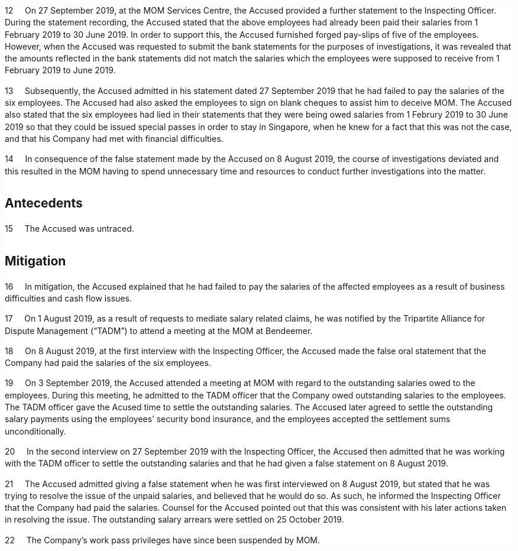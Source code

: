   
  

12     On 27 September 2019, at the MOM Services Centre, the Accused provided a further statement to the Inspecting Officer. During the statement recording, the Accused stated that the above employees had already been paid their salaries from 1 February 2019 to 30 June 2019. In order to support this, the Accused furnished forged pay-slips of five of the employees. However, when the Accused was requested to submit the bank statements for the purposes of investigations, it was revealed that the amounts reflected in the bank statements did not match the salaries which the employees were supposed to receive from 1 February 2019 to June 2019.

13     Subsequently, the Accused admitted in his statement dated 27 September 2019 that he had failed to pay the salaries of the six employees. The Accused had also asked the employees to sign on blank cheques to assist him to deceive MOM. The Accused also stated that the six employees had lied in their statements that they were being owed salaries from 1 Februry 2019 to 30 June 2019 so that they could be issued special passes in order to stay in Singapore, when he knew for a fact that this was not the case, and that his Company had met with financial difficulties.

14     In consequence of the false statement made by the Accused on 8 August 2019, the course of investigations deviated and this resulted in the MOM having to spend unnecessary time and resources to conduct further investigations into the matter.

## Antecedents

15     The Accused was untraced.

## Mitigation

16     In mitigation, the Accused explained that he had failed to pay the salaries of the affected employees as a result of business difficulties and cash flow issues.

17     On 1 August 2019, as a result of requests to mediate salary related claims, he was notified by the Tripartite Alliance for Dispute Management (“TADM”) to attend a meeting at the MOM at Bendeemer.

18     On 8 August 2019, at the first interview with the Inspecting Officer, the Accused made the false oral statement that the Company had paid the salaries of the six employees.

19     On 3 September 2019, the Accused attended a meeting at MOM with regard to the outstanding salaries owed to the employees. During this meeting, he admitted to the TADM officer that the Company owed outstanding salaries to the employees. The TADM officer gave the Acused time to settle the outstanding salaries. The Accused later agreed to settle the outstanding salary payments using the employees’ security bond insurance, and the employees accepted the settlement sums unconditionally.

20     In the second interview on 27 September 2019 with the Inspecting Officer, the Accused then admitted that he was working with the TADM officer to settle the outstanding salaries and that he had given a false statement on 8 August 2019.

21     The Accused admitted giving a false statement when he was first interviewed on 8 August 2019, but stated that he was trying to resolve the issue of the unpaid salaries, and believed that he would do so. As such, he informed the Inspecting Officer that the Company had paid the salaries. Counsel for the Accused pointed out that this was consistent with his later actions taken in resolving the issue. The outstanding salary arrears were settled on 25 October 2019.

22     The Company’s work pass privileges have since been suspended by MOM.
